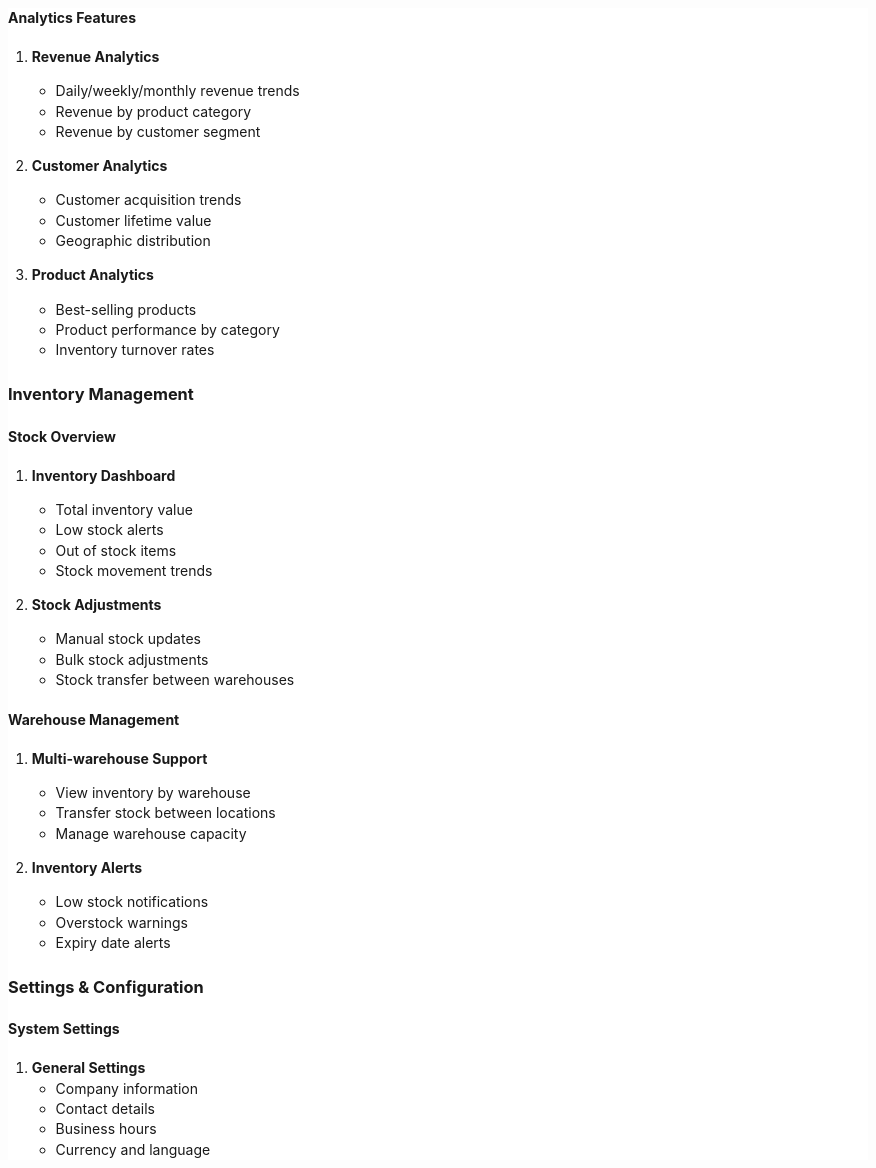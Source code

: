 #### Analytics Features

1. **Revenue Analytics**
   - Daily/weekly/monthly revenue trends
   - Revenue by product category
   - Revenue by customer segment

2. **Customer Analytics**
   - Customer acquisition trends
   - Customer lifetime value
   - Geographic distribution

3. **Product Analytics**
   - Best-selling products
   - Product performance by category
   - Inventory turnover rates

### Inventory Management

#### Stock Overview

1. **Inventory Dashboard**
   - Total inventory value
   - Low stock alerts
   - Out of stock items
   - Stock movement trends

2. **Stock Adjustments**
   - Manual stock updates
   - Bulk stock adjustments
   - Stock transfer between warehouses

#### Warehouse Management

1. **Multi-warehouse Support**
   - View inventory by warehouse
   - Transfer stock between locations
   - Manage warehouse capacity

2. **Inventory Alerts**
   - Low stock notifications
   - Overstock warnings
   - Expiry date alerts

### Settings & Configuration

#### System Settings

1. **General Settings**
   - Company information
   - Contact details
   - Business hours
   - Currency and language
